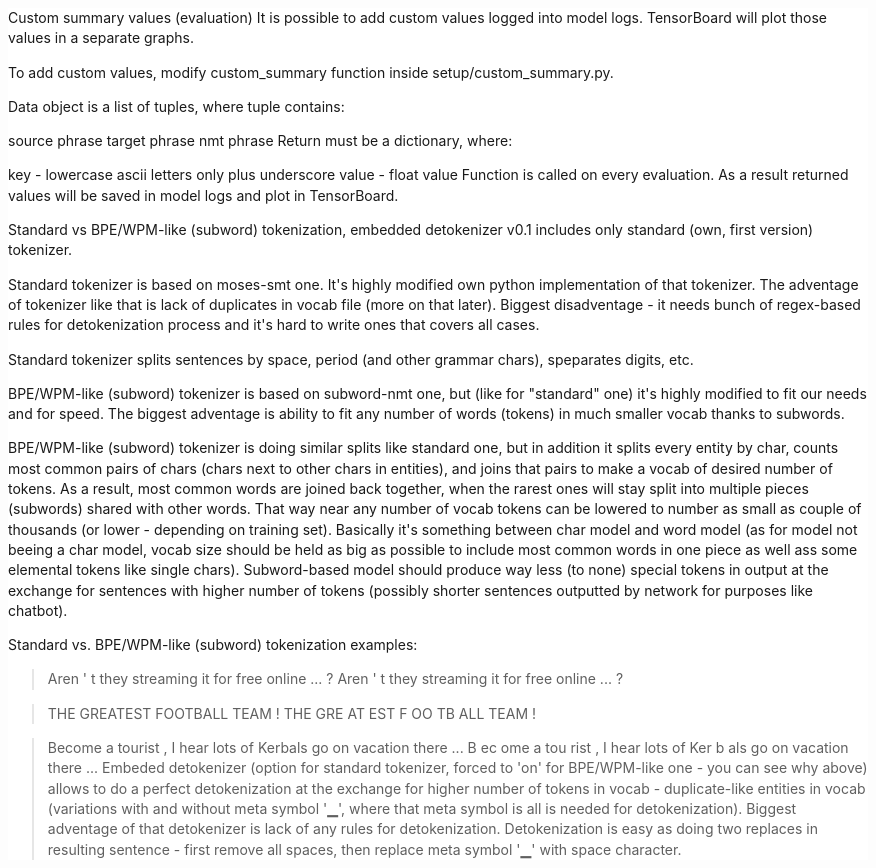 Custom summary values (evaluation)
It is possible to add custom values logged into model logs. TensorBoard will plot those values in a separate graphs.

To add custom values, modify custom_summary function inside setup/custom_summary.py.

Data object is a list of tuples, where tuple contains:

source phrase
target phrase
nmt phrase
Return must be a dictionary, where:

key - lowercase ascii letters only plus underscore
value - float value
Function is called on every evaluation. As a result returned values will be saved in model logs and plot in TensorBoard.

Standard vs BPE/WPM-like (subword) tokenization, embedded detokenizer
v0.1 includes only standard (own, first version) tokenizer.

Standard tokenizer is based on moses-smt one. It's highly modified own python implementation of that tokenizer. The adventage of tokenizer like that is lack of duplicates in vocab file (more on that later). Biggest disadventage - it needs bunch of regex-based rules for detokenization process and it's hard to write ones that covers all cases.

Standard tokenizer splits sentences by space, period (and other grammar chars), speparates digits, etc.

BPE/WPM-like (subword) tokenizer is based on subword-nmt one, but (like for "standard" one) it's highly modified to fit our needs and for speed. The biggest adventage is ability to fit any number of words (tokens) in much smaller vocab thanks to subwords.

BPE/WPM-like (subword) tokenizer is doing similar splits like standard one, but in addition it splits every entity by char, counts most common pairs of chars (chars next to other chars in entities), and joins that pairs to make a vocab of desired number of tokens. As a result, most common words are joined back together, when the rarest ones will stay split into multiple pieces (subwords) shared with other words. That way near any number of vocab tokens can be lowered to number as small as couple of thousands (or lower - depending on training set). Basically it's something between char model and word model (as for model not beeing a char model, vocab size should be held as big as possible to include most common words in one piece as well ass some elemental tokens like single chars). Subword-based model should produce way less (to none) <unk> special tokens in output at the exchange for sentences with higher number of tokens (possibly shorter sentences outputted by network for purposes like chatbot).

Standard vs. BPE/WPM-like (subword) tokenization examples:

> Aren ' t they streaming it for free online ... ?
> Aren ' t they streaming it for free online ... ?

> THE GREATEST FOOTBALL TEAM !
> THE GRE AT EST F OO TB ALL TEAM !

> Become a tourist , I hear lots of Kerbals go on vacation there ...
> B ec ome a tou rist , I hear lots of Ker b als go on vacation there ...
Embeded detokenizer (option for standard tokenizer, forced to 'on' for BPE/WPM-like one - you can see why above) allows to do a perfect detokenization at the exchange for higher number of tokens in vocab - duplicate-like entities in vocab (variations with and without meta symbol '▁', where that meta symbol is all is needed for detokenization). Biggest adventage of that detokenizer is lack of any rules for detokenization. Detokenization is easy as doing two replaces in resulting sentence - first remove all spaces, then replace meta symbol '▁' with space character.

